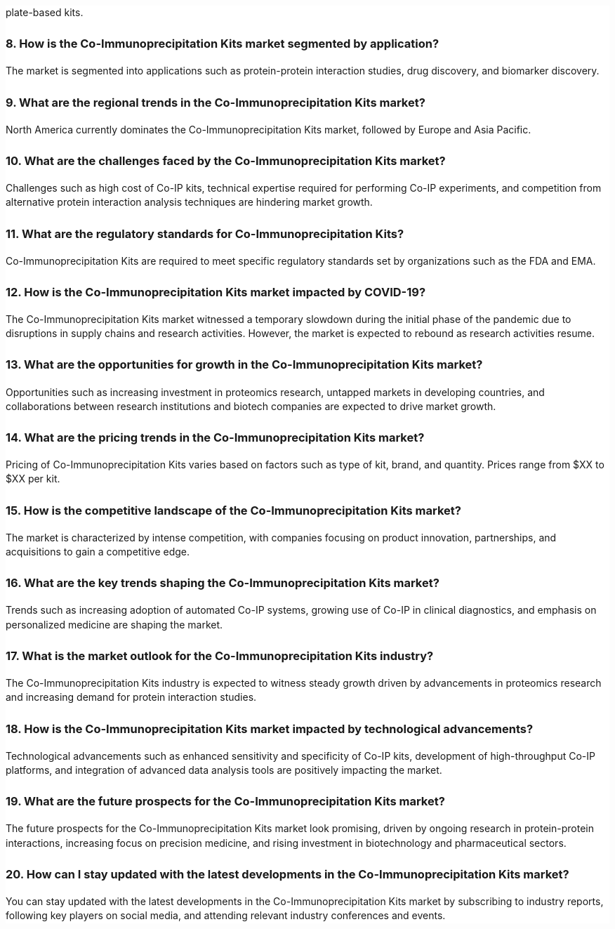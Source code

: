 plate-based kits.</p><h3>8. How is the Co-Immunoprecipitation Kits market segmented by application?</h3><p>The market is segmented into applications such as protein-protein interaction studies, drug discovery, and biomarker discovery.</p><h3>9. What are the regional trends in the Co-Immunoprecipitation Kits market?</h3><p>North America currently dominates the Co-Immunoprecipitation Kits market, followed by Europe and Asia Pacific.</p><h3>10. What are the challenges faced by the Co-Immunoprecipitation Kits market?</h3><p>Challenges such as high cost of Co-IP kits, technical expertise required for performing Co-IP experiments, and competition from alternative protein interaction analysis techniques are hindering market growth.</p><h3>11. What are the regulatory standards for Co-Immunoprecipitation Kits?</h3><p>Co-Immunoprecipitation Kits are required to meet specific regulatory standards set by organizations such as the FDA and EMA.</p><h3>12. How is the Co-Immunoprecipitation Kits market impacted by COVID-19?</h3><p>The Co-Immunoprecipitation Kits market witnessed a temporary slowdown during the initial phase of the pandemic due to disruptions in supply chains and research activities. However, the market is expected to rebound as research activities resume.</p><h3>13. What are the opportunities for growth in the Co-Immunoprecipitation Kits market?</h3><p>Opportunities such as increasing investment in proteomics research, untapped markets in developing countries, and collaborations between research institutions and biotech companies are expected to drive market growth.</p><h3>14. What are the pricing trends in the Co-Immunoprecipitation Kits market?</h3><p>Pricing of Co-Immunoprecipitation Kits varies based on factors such as type of kit, brand, and quantity. Prices range from $XX to $XX per kit.</p><h3>15. How is the competitive landscape of the Co-Immunoprecipitation Kits market?</h3><p>The market is characterized by intense competition, with companies focusing on product innovation, partnerships, and acquisitions to gain a competitive edge.</p><h3>16. What are the key trends shaping the Co-Immunoprecipitation Kits market?</h3><p>Trends such as increasing adoption of automated Co-IP systems, growing use of Co-IP in clinical diagnostics, and emphasis on personalized medicine are shaping the market.</p><h3>17. What is the market outlook for the Co-Immunoprecipitation Kits industry?</h3><p>The Co-Immunoprecipitation Kits industry is expected to witness steady growth driven by advancements in proteomics research and increasing demand for protein interaction studies.</p><h3>18. How is the Co-Immunoprecipitation Kits market impacted by technological advancements?</h3><p>Technological advancements such as enhanced sensitivity and specificity of Co-IP kits, development of high-throughput Co-IP platforms, and integration of advanced data analysis tools are positively impacting the market.</p><h3>19. What are the future prospects for the Co-Immunoprecipitation Kits market?</h3><p>The future prospects for the Co-Immunoprecipitation Kits market look promising, driven by ongoing research in protein-protein interactions, increasing focus on precision medicine, and rising investment in biotechnology and pharmaceutical sectors.</p><h3>20. How can I stay updated with the latest developments in the Co-Immunoprecipitation Kits market?</h3><p>You can stay updated with the latest developments in the Co-Immunoprecipitation Kits market by subscribing to industry reports, following key players on social media, and attending relevant industry conferences and events.</p></body></html></strong></p>
